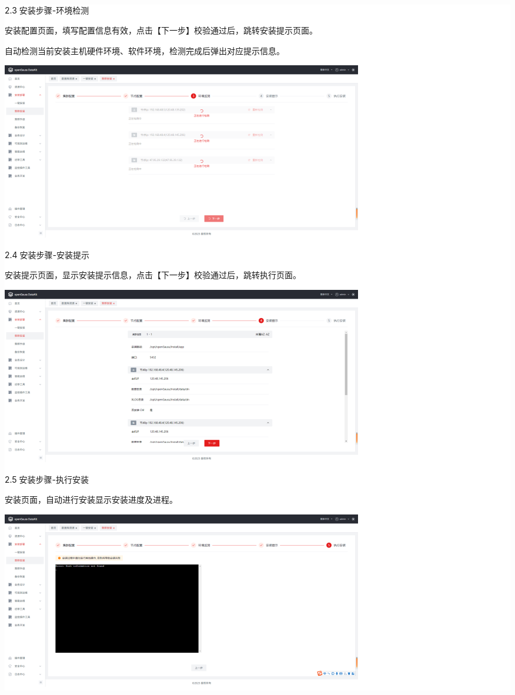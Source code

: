 2.3  安装步骤-环境检测

安装配置页面，填写配置信息有效，点击【下一步】校验通过后，跳转安装提示页面。

自动检测当前安装主机硬件环境、软件环境，检测完成后弹出对应提示信息。

![](_resources/042.png)

2.4  安装步骤-安装提示

安装提示页面，显示安装提示信息，点击【下一步】校验通过后，跳转执行页面。

![](_resources/041.png)

2.5  安装步骤-执行安装

安装页面，自动进行安装显示安装进度及进程。

![](_resources/043.png)
